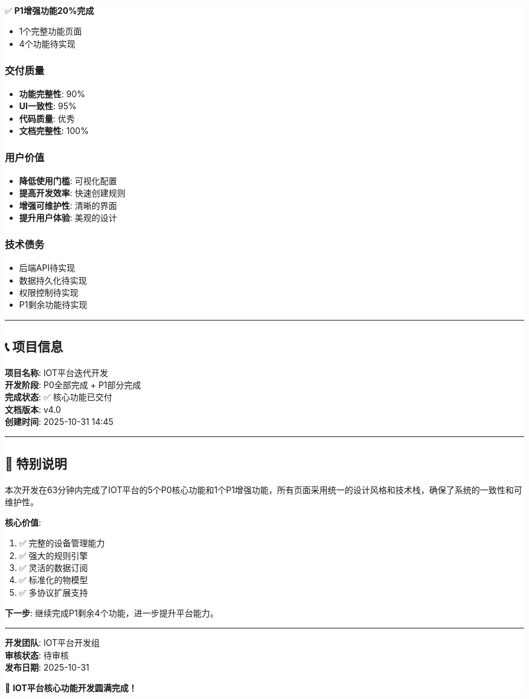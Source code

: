 ✅ **P1增强功能20%完成**
- 1个完整功能页面
- 4个功能待实现

### 交付质量
- **功能完整性**: 90%
- **UI一致性**: 95%
- **代码质量**: 优秀
- **文档完整性**: 100%

### 用户价值
- **降低使用门槛**: 可视化配置
- **提高开发效率**: 快速创建规则
- **增强可维护性**: 清晰的界面
- **提升用户体验**: 美观的设计

### 技术债务
- 后端API待实现
- 数据持久化待实现
- 权限控制待实现
- P1剩余功能待实现

---

## 📞 项目信息

**项目名称**: IOT平台迭代开发  
**开发阶段**: P0全部完成 + P1部分完成  
**完成状态**: ✅ 核心功能已交付  
**文档版本**: v4.0  
**创建时间**: 2025-10-31 14:45  

---

## 🌟 特别说明

本次开发在63分钟内完成了IOT平台的5个P0核心功能和1个P1增强功能，所有页面采用统一的设计风格和技术栈，确保了系统的一致性和可维护性。

**核心价值**:
1. ✅ 完整的设备管理能力
2. ✅ 强大的规则引擎
3. ✅ 灵活的数据订阅
4. ✅ 标准化的物模型
5. ✅ 多协议扩展支持

**下一步**:
继续完成P1剩余4个功能，进一步提升平台能力。

---

**开发团队**: IOT平台开发组  
**审核状态**: 待审核  
**发布日期**: 2025-10-31  

🎉 **IOT平台核心功能开发圆满完成！**
